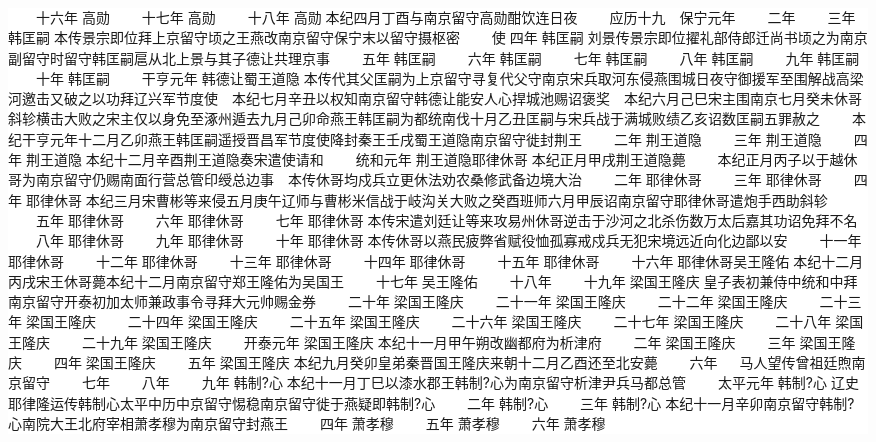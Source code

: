 　　十六年 高勋
　　十七年 高勋
　　十八年 高勋 本纪四月丁酉与南京留守高勋酣饮连日夜
　　应历十九　保宁元年
　　二年
　　三年 韩匡嗣 本传景宗即位拜上京留守顷之王燕改南京留守保宁末以留守摄枢密
　　使 四年 韩匡嗣 刘景传景宗即位擢礼部侍郎迁尚书顷之为南京副留守时留守韩匡嗣扈从北上景与其子德让共理京事
　　五年 韩匡嗣
　　六年 韩匡嗣
　　七年 韩匡嗣
　　八年 韩匡嗣
　　九年 韩匡嗣
　　十年 韩匡嗣
　　干亨元年 韩德让蜀王道隐 本传代其父匡嗣为上京留守寻复代父守南京宋兵取河东侵燕围城日夜守御援军至围解战高梁河邀击又破之以功拜辽兴军节度使　本纪七月辛丑以权知南京留守韩德让能安人心捍城池赐诏褒奖　本纪六月己巳宋主围南京七月癸未休哥斜轸横击大败之宋主仅以身免至涿州遁去九月己卯命燕王韩匡嗣为都统南伐十月乙丑匡嗣与宋兵战于满城败绩乙亥诏数匡嗣五罪赦之
　　本纪干亨元年十二月乙卯燕王韩匡嗣遥授晋昌军节度使降封秦王壬戌蜀王道隐南京留守徙封荆王
　　二年 荆王道隐
　　三年 荆王道隐
　　四年 荆王道隐 本纪十二月辛酉荆王道隐奏宋遣使请和
　　统和元年 荆王道隐耶律休哥 本纪正月甲戌荆王道隐薨
　　本纪正月丙子以于越休哥为南京留守仍赐南面行营总管印绶总边事　本传休哥均戍兵立更休法劝农桑修武备边境大治
　　二年 耶律休哥
　　三年 耶律休哥
　　四年 耶律休哥 本纪三月宋曹彬等来侵五月庚午辽师与曹彬米信战于岐沟关大败之癸酉班师六月甲辰诏南京留守耶律休哥遣炮手西助斜轸
　　五年 耶律休哥
　　六年 耶律休哥
　　七年 耶律休哥 本传宋遣刘廷让等来攻易州休哥逆击于沙河之北杀伤数万太后嘉其功诏免拜不名
　　八年 耶律休哥
　　九年 耶律休哥
　　十年 耶律休哥 本传休哥以燕民疲弊省赋役恤孤寡戒戍兵无犯宋境远近向化边鄙以安
　　十一年 耶律休哥
　　十二年 耶律休哥
　　十三年 耶律休哥
　　十四年 耶律休哥
　　十五年 耶律休哥
　　十六年 耶律休哥吴王隆佑 本纪十二月丙戌宋王休哥薨本纪十二月南京留守郑王隆佑为吴国王
　　十七年 吴王隆佑
　　十八年
　　十九年 梁国王隆庆 皇子表初兼侍中统和中拜南京留守开泰初加太师兼政事令寻拜大元帅赐金券
　　二十年 梁国王隆庆
　　二十一年 梁国王隆庆
　　二十二年 梁国王隆庆
　　二十三年 梁国王隆庆
　　二十四年 梁国王隆庆
　　二十五年 梁国王隆庆
　　二十六年 梁国王隆庆
　　二十七年 梁国王隆庆
　　二十八年 梁国王隆庆
　　二十九年 梁国王隆庆
　　开泰元年 梁国王隆庆 本纪十一月甲午朔改幽都府为析津府
　　二年 梁国王隆庆
　　三年 梁国王隆庆
　　四年 梁国王隆庆
　　五年 梁国王隆庆 本纪九月癸卯皇弟秦晋国王隆庆来朝十二月乙酉还至北安薨
　　六年 　 马人望传曾祖廷煦南京留守
　　七年
　　八年
　　九年 韩制?心 本纪十一月丁巳以漆水郡王韩制?心为南京留守析津尹兵马都总管
　　太平元年 韩制?心 辽史耶律隆运传韩制心太平中历中京留守惕稳南京留守徙于燕疑即韩制?心
　　二年 韩制?心
　　三年 韩制?心 本纪十一月辛卯南京留守韩制?心南院大王北府宰相萧孝穆为南京留守封燕王
　　四年 萧孝穆
　　五年 萧孝穆
　　六年 萧孝穆